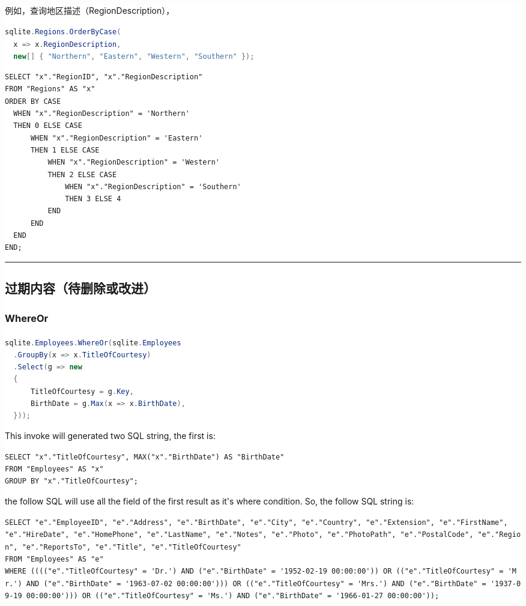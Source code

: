 
例如，查询地区描述（RegionDescription），

  ```c#
sqlite.Regions.OrderByCase(
    x => x.RegionDescription, 
    new[] { "Northern", "Eastern", "Western", "Southern" });
  ```

  ```sqlite
SELECT "x"."RegionID", "x"."RegionDescription"
FROM "Regions" AS "x"
ORDER BY CASE
    WHEN "x"."RegionDescription" = 'Northern'
    THEN 0 ELSE CASE
        WHEN "x"."RegionDescription" = 'Eastern'
        THEN 1 ELSE CASE
            WHEN "x"."RegionDescription" = 'Western'
            THEN 2 ELSE CASE
                WHEN "x"."RegionDescription" = 'Southern'
                THEN 3 ELSE 4
            END
        END
    END
END;
  ```

---



## 过期内容（待删除或改进）

### WhereOr

  ```C#
  sqlite.Employees.WhereOr(sqlite.Employees
  	.GroupBy(x => x.TitleOfCourtesy)
  	.Select(g => new
  	{
  		TitleOfCourtesy = g.Key,
  		BirthDate = g.Max(x => x.BirthDate),
  	}));
  ```

  This invoke will generated two SQL string, the first is:

  ```sqlite
  SELECT "x"."TitleOfCourtesy", MAX("x"."BirthDate") AS "BirthDate"
  FROM "Employees" AS "x"
  GROUP BY "x"."TitleOfCourtesy";
  ```

  the follow SQL will use all the field of the first result as it's where condition. So, the follow SQL string is:

  ```sqlite
  SELECT "e"."EmployeeID", "e"."Address", "e"."BirthDate", "e"."City", "e"."Country", "e"."Extension", "e"."FirstName", "e"."HireDate", "e"."HomePhone", "e"."LastName", "e"."Notes", "e"."Photo", "e"."PhotoPath", "e"."PostalCode", "e"."Region", "e"."ReportsTo", "e"."Title", "e"."TitleOfCourtesy"
  FROM "Employees" AS "e"
  WHERE (((("e"."TitleOfCourtesy" = 'Dr.') AND ("e"."BirthDate" = '1952-02-19 00:00:00')) OR (("e"."TitleOfCourtesy" = 'Mr.') AND ("e"."BirthDate" = '1963-07-02 00:00:00'))) OR (("e"."TitleOfCourtesy" = 'Mrs.') AND ("e"."BirthDate" = '1937-09-19 00:00:00'))) OR (("e"."TitleOfCourtesy" = 'Ms.') AND ("e"."BirthDate" = '1966-01-27 00:00:00'));
  ```

